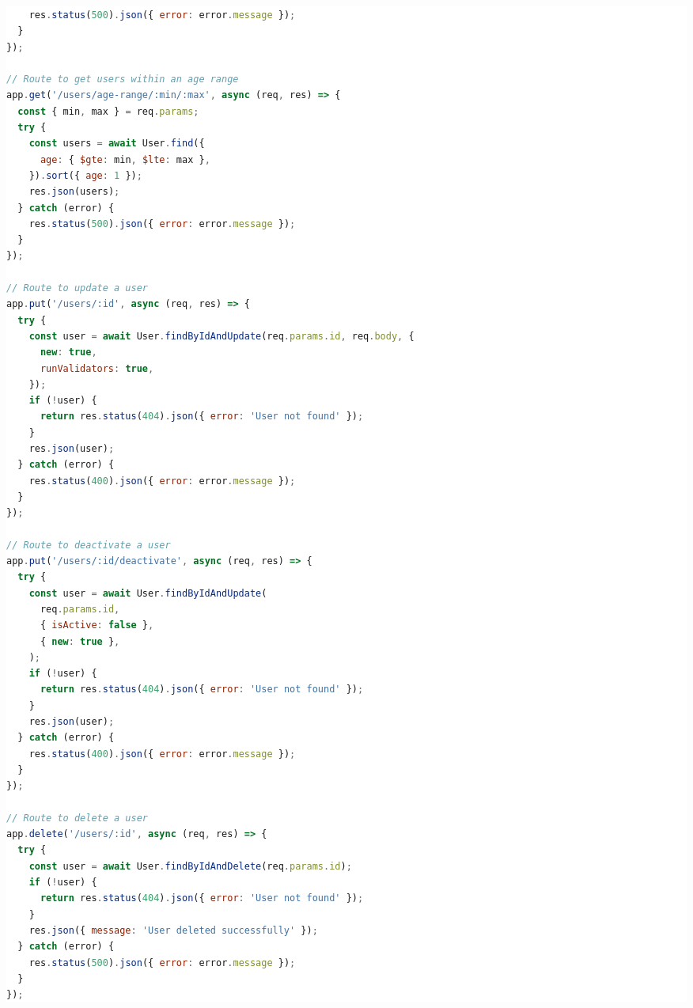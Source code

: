    ```js
       res.status(500).json({ error: error.message });
     }
   });

   // Route to get users within an age range
   app.get('/users/age-range/:min/:max', async (req, res) => {
     const { min, max } = req.params;
     try {
       const users = await User.find({
         age: { $gte: min, $lte: max },
       }).sort({ age: 1 });
       res.json(users);
     } catch (error) {
       res.status(500).json({ error: error.message });
     }
   });

   // Route to update a user
   app.put('/users/:id', async (req, res) => {
     try {
       const user = await User.findByIdAndUpdate(req.params.id, req.body, {
         new: true,
         runValidators: true,
       });
       if (!user) {
         return res.status(404).json({ error: 'User not found' });
       }
       res.json(user);
     } catch (error) {
       res.status(400).json({ error: error.message });
     }
   });

   // Route to deactivate a user
   app.put('/users/:id/deactivate', async (req, res) => {
     try {
       const user = await User.findByIdAndUpdate(
         req.params.id,
         { isActive: false },
         { new: true },
       );
       if (!user) {
         return res.status(404).json({ error: 'User not found' });
       }
       res.json(user);
     } catch (error) {
       res.status(400).json({ error: error.message });
     }
   });

   // Route to delete a user
   app.delete('/users/:id', async (req, res) => {
     try {
       const user = await User.findByIdAndDelete(req.params.id);
       if (!user) {
         return res.status(404).json({ error: 'User not found' });
       }
       res.json({ message: 'User deleted successfully' });
     } catch (error) {
       res.status(500).json({ error: error.message });
     }
   });

   ```